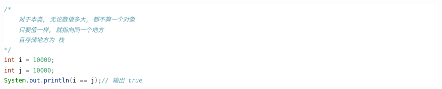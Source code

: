 ~~~java
/*
	对于本类, 无论数值多大, 都不算一个对象
	只要值一样, 就指向同一个地方
	且存储地方为 栈
*/
int i = 10000;
int j = 10000;
System.out.println(i == j);// 输出 true
~~~













